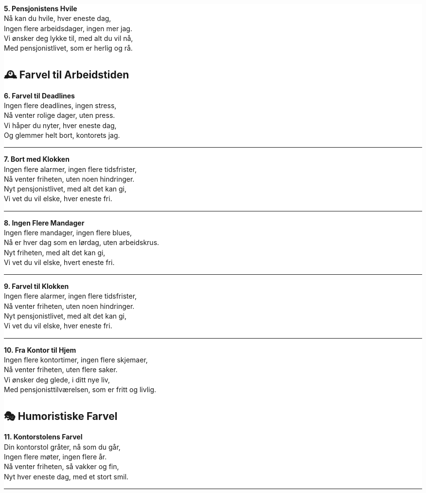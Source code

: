 
**5. Pensjonistens Hvile**  
Nå kan du hvile, hver eneste dag,  
Ingen flere arbeidsdager, ingen mer jag.  
Vi ønsker deg lykke til, med alt du vil nå,  
Med pensjonistlivet, som er herlig og rå.

## 🕰️ Farvel til Arbeidstiden

**6. Farvel til Deadlines**  
Ingen flere deadlines, ingen stress,  
Nå venter rolige dager, uten press.  
Vi håper du nyter, hver eneste dag,  
Og glemmer helt bort, kontorets jag.

---

**7. Bort med Klokken**  
Ingen flere alarmer, ingen flere tidsfrister,  
Nå venter friheten, uten noen hindringer.  
Nyt pensjonistlivet, med alt det kan gi,  
Vi vet du vil elske, hver eneste fri.

---

**8. Ingen Flere Mandager**  
Ingen flere mandager, ingen flere blues,  
Nå er hver dag som en lørdag, uten arbeidskrus.  
Nyt friheten, med alt det kan gi,  
Vi vet du vil elske, hvert eneste fri.

---

**9. Farvel til Klokken**  
Ingen flere alarmer, ingen flere tidsfrister,  
Nå venter friheten, uten noen hindringer.  
Nyt pensjonistlivet, med alt det kan gi,  
Vi vet du vil elske, hver eneste fri.

---

**10. Fra Kontor til Hjem**  
Ingen flere kontortimer, ingen flere skjemaer,  
Nå venter friheten, uten flere saker.  
Vi ønsker deg glede, i ditt nye liv,  
Med pensjonisttilværelsen, som er fritt og livlig.

## 🎭 Humoristiske Farvel

**11. Kontorstolens Farvel**  
Din kontorstol gråter, nå som du går,  
Ingen flere møter, ingen flere år.  
Nå venter friheten, så vakker og fin,  
Nyt hver eneste dag, med et stort smil.

---
